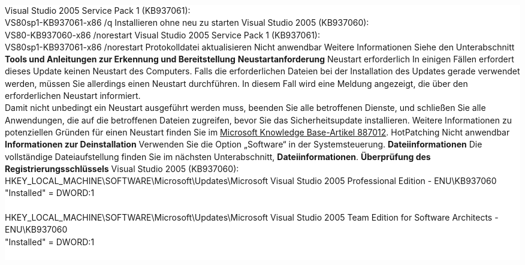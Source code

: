 <tr class="even">
<td style="border:1px solid black;"></td>
<td style="border:1px solid black;">Visual Studio 2005 Service Pack 1 (KB937061):<br />
VS80sp1-KB937061-x86 /q</td>
</tr>
<tr class="odd">
<td style="border:1px solid black;">Installieren ohne neu zu starten</td>
<td style="border:1px solid black;">Visual Studio 2005 (KB937060):<br />
VS80-KB937060-x86 /norestart</td>
</tr>
<tr class="even">
<td style="border:1px solid black;"></td>
<td style="border:1px solid black;">Visual Studio 2005 Service Pack 1 (KB937061):<br />
VS80sp1-KB937061-x86 /norestart</td>
</tr>
<tr class="odd">
<td style="border:1px solid black;">Protokolldatei aktualisieren</td>
<td style="border:1px solid black;">Nicht anwendbar</td>
</tr>
<tr class="even">
<td style="border:1px solid black;">Weitere Informationen</td>
<td style="border:1px solid black;">Siehe den Unterabschnitt <strong>Tools und Anleitungen zur Erkennung und Bereitstellung</strong></td>
</tr>
<tr class="odd">
<td style="border:1px solid black;"><strong>Neustartanforderung</strong></td>
<td style="border:1px solid black;"></td>
</tr>
<tr class="even">
<td style="border:1px solid black;">Neustart erforderlich</td>
<td style="border:1px solid black;">In einigen Fällen erfordert dieses Update keinen Neustart des Computers. Falls die erforderlichen Dateien bei der Installation des Updates gerade verwendet werden, müssen Sie allerdings einen Neustart durchführen. In diesem Fall wird eine Meldung angezeigt, die über den erforderlichen Neustart informiert.<br />
Damit nicht unbedingt ein Neustart ausgeführt werden muss, beenden Sie alle betroffenen Dienste, und schließen Sie alle Anwendungen, die auf die betroffenen Dateien zugreifen, bevor Sie das Sicherheitsupdate installieren. Weitere Informationen zu potenziellen Gründen für einen Neustart finden Sie im <a href="https://support.microsoft.com/kb/887012">Microsoft Knowledge Base-Artikel 887012</a>.</td>
</tr>
<tr class="odd">
<td style="border:1px solid black;">HotPatching</td>
<td style="border:1px solid black;">Nicht anwendbar</td>
</tr>
<tr class="even">
<td style="border:1px solid black;"><strong>Informationen zur Deinstallation</strong></td>
<td style="border:1px solid black;">Verwenden Sie die Option „Software“ in der Systemsteuerung.</td>
</tr>
<tr class="odd">
<td style="border:1px solid black;"><strong>Dateiinformationen</strong></td>
<td style="border:1px solid black;">Die vollständige Dateiaufstellung finden Sie im nächsten Unterabschnitt, <strong>Dateiinformationen</strong>.</td>
</tr>
<tr class="even">
<td style="border:1px solid black;"><strong>Überprüfung des Registrierungsschlüssels</strong></td>
<td style="border:1px solid black;">Visual Studio 2005 (KB937060):<br />
HKEY_LOCAL_MACHINE\SOFTWARE\Microsoft\Updates\Microsoft Visual Studio 2005 Professional Edition - ENU\KB937060 &quot;Installed&quot; = DWORD:1<br />
<br />
HKEY_LOCAL_MACHINE\SOFTWARE\Microsoft\Updates\Microsoft Visual Studio 2005 Team Edition for Software Architects - ENU\KB937060<br />
&quot;Installed&quot; = DWORD:1<br />
<br />